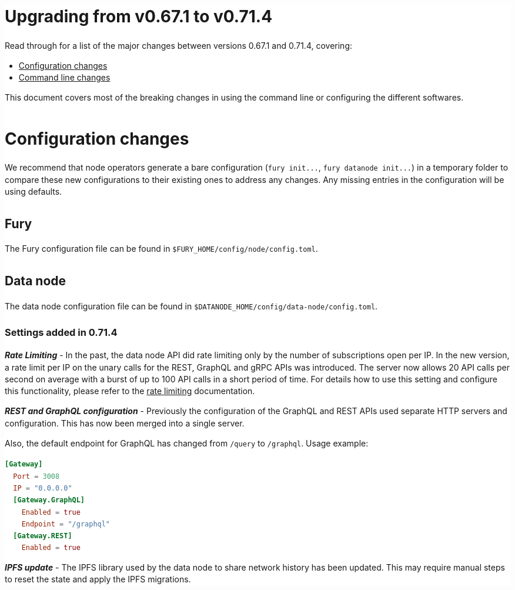 Upgrading from v0.67.1 to v0.71.4
=================================

Read through for a list of the major changes between versions 0.67.1 and 0.71.4, covering:
* [Configuration changes](#configuration-changes)
* [Command line changes](#command-line-changes)

This document covers most of the breaking changes in using the command line or configuring the different softwares.

# Configuration changes

We recommend that node operators generate a bare configuration (`fury init...`, `fury datanode init...`) in a temporary folder to compare these new configurations to their existing ones to address any changes. Any missing entries in the configuration will be using defaults.

## Fury

The Fury configuration file can be found in `$FURY_HOME/config/node/config.toml`.

## Data node

The data node configuration file can be found in `$DATANODE_HOME/config/data-node/config.toml`.

### Settings added in 0.71.4

**_Rate Limiting_** - In the past, the data node API did rate limiting only by the number of subscriptions open per IP. In the new version, a rate limit per IP on the unary calls for the REST, GraphQL and gRPC APIs was introduced. The server now allows 20 API calls per second on average with a burst of up to 100 API calls in a short period of time.
For details how to use this setting and configure this functionality, please refer to the [rate limiting](https://github.com/elysiumstation/fury/blob/develop/datanode/ratelimit/README.md) documentation.

**_REST and GraphQL configuration_** - Previously the configuration of the GraphQL and REST APIs used separate HTTP servers and configuration. This has now been merged into a single server.

Also, the default endpoint for GraphQL has changed from `/query` to `/graphql`.
Usage example:
```Toml
[Gateway]
  Port = 3008
  IP = "0.0.0.0"
  [Gateway.GraphQL]
    Enabled = true
    Endpoint = "/graphql"
  [Gateway.REST]
    Enabled = true
```

**_IPFS update_** - The IPFS library used by the data node to share network history has been updated. This may require manual steps to reset the state and apply the IPFS migrations.
